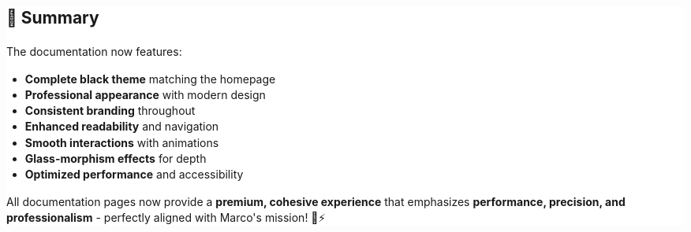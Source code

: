 
## 🎉 Summary

The documentation now features:

- **Complete black theme** matching the homepage
- **Professional appearance** with modern design
- **Consistent branding** throughout
- **Enhanced readability** and navigation
- **Smooth interactions** with animations
- **Glass-morphism effects** for depth
- **Optimized performance** and accessibility

All documentation pages now provide a **premium, cohesive experience** that emphasizes **performance, precision, and professionalism** - perfectly aligned with Marco's mission! 🚀⚡
